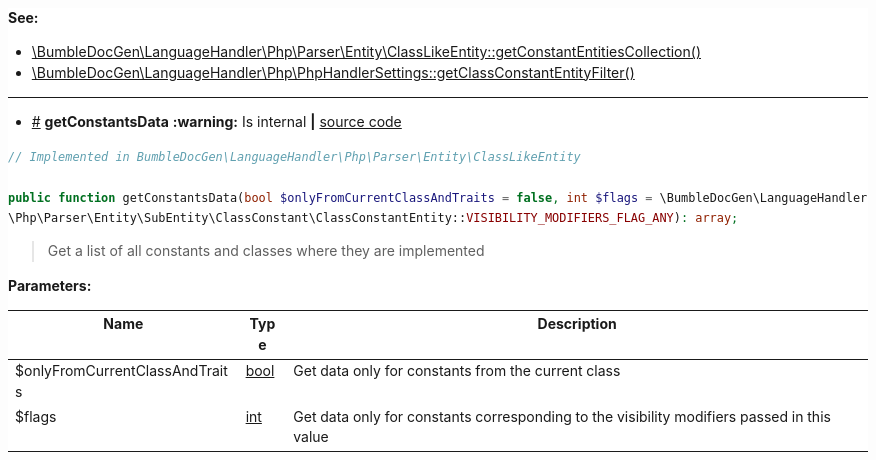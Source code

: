 </ul>


<b>See:</b>
<ul>
    <li>
        <a href="/docs/tech/classes/ClassLikeEntity_2.md#mgetconstantentitiescollection">\BumbleDocGen\LanguageHandler\Php\Parser\Entity\ClassLikeEntity::getConstantEntitiesCollection()</a>    </li>
    <li>
        <a href="/docs/tech/classes/PhpHandlerSettings_2.md#mgetclassconstantentityfilter">\BumbleDocGen\LanguageHandler\Php\PhpHandlerSettings::getClassConstantEntityFilter()</a>    </li>
</ul>
</div>
<hr>
<div class='method_description-block'>

<ul>
<li><a name="mgetconstantsdata" href="#mgetconstantsdata">#</a>
 <b>getConstantsData</b>
 <b>:warning:</b> Is internal    <b>|</b> <a href="https://github.com/bumble-tech/bumble-doc-gen/blob/master/src/LanguageHandler/Php/Parser/Entity/ClassLikeEntity.php#L661">source code</a></li>
</ul>

```php
// Implemented in BumbleDocGen\LanguageHandler\Php\Parser\Entity\ClassLikeEntity

public function getConstantsData(bool $onlyFromCurrentClassAndTraits = false, int $flags = \BumbleDocGen\LanguageHandler\Php\Parser\Entity\SubEntity\ClassConstant\ClassConstantEntity::VISIBILITY_MODIFIERS_FLAG_ANY): array;
```

<blockquote>Get a list of all constants and classes where they are implemented</blockquote>

<b>Parameters:</b>

<table>
    <thead>
    <tr>
        <th>Name</th>
        <th>Type</th>
        <th>Description</th>
    </tr>
    </thead>
    <tbody>
            <tr>
            <td>$onlyFromCurrentClassAndTraits</td>
            <td><a href='https://www.php.net/manual/en/language.types.boolean.php'>bool</a></td>
            <td>Get data only for constants from the current class</td>
        </tr>
            <tr>
            <td>$flags</td>
            <td><a href='https://www.php.net/manual/en/language.types.integer.php'>int</a></td>
            <td>Get data only for constants corresponding to the visibility modifiers passed in this value</td>
        </tr>
        </tbody>
</table>
